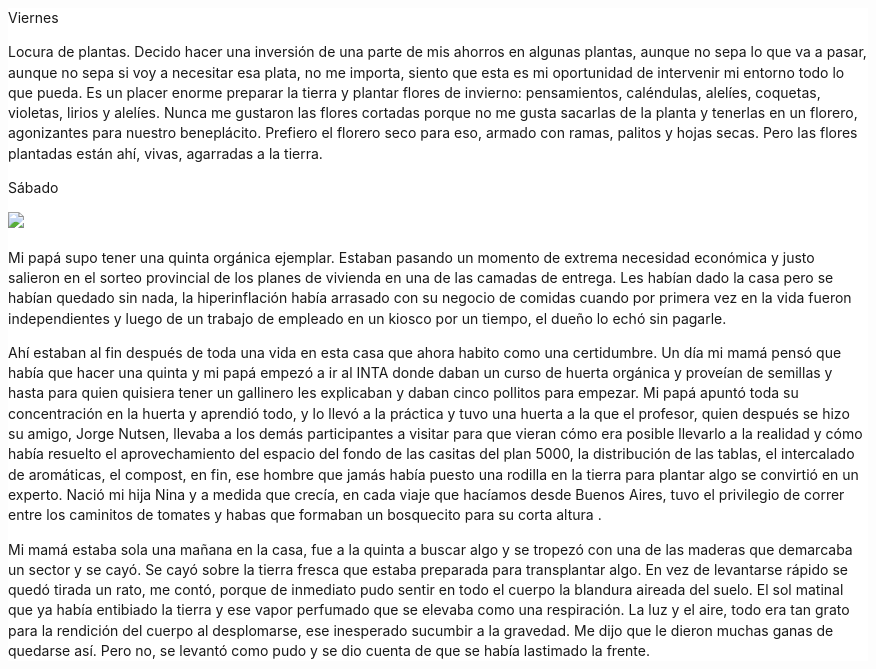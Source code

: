 


Viernes




Locura de plantas. Decido hacer una inversión de una parte de mis ahorros en algunas plantas, aunque no sepa lo que va a pasar, aunque no sepa si voy a necesitar esa plata, no me importa, siento que esta es mi oportunidad de intervenir mi entorno todo lo que pueda. Es un placer enorme preparar la tierra y plantar flores de invierno: pensamientos, caléndulas, alelíes, coquetas, violetas, lirios y alelíes. Nunca me gustaron las flores cortadas porque no me gusta sacarlas de la planta y tenerlas en un florero, agonizantes para nuestro beneplácito. Prefiero el florero seco para eso, armado con ramas, palitos y hojas secas. Pero las flores plantadas están ahí, vivas, agarradas a la tierra.




Sábado




![](https://cdn.flowlikemusic.com/files/images/43759/9d9f0ad8-6052-40a3-ad25-e4742e8f0174.jpg)




Mi papá supo tener una quinta orgánica ejemplar. Estaban pasando un momento de extrema necesidad económica y justo salieron en el sorteo provincial de los planes de vivienda en una de las camadas de entrega. Les habían dado la casa pero se habían quedado sin nada, la hiperinflación había arrasado con su negocio de comidas cuando por primera vez en la vida fueron independientes y luego de un trabajo de empleado en un kiosco por un tiempo, el dueño lo echó sin pagarle.




Ahí estaban al fin después de toda una vida en esta casa que ahora habito como una certidumbre. Un día mi mamá pensó que había que hacer una quinta y mi papá empezó a ir al INTA donde daban un curso de huerta orgánica y proveían de semillas y hasta para quien quisiera tener un gallinero les explicaban y daban cinco pollitos para empezar. Mi papá apuntó toda su concentración en la huerta y aprendió todo, y lo llevó a la práctica y tuvo una huerta a la que el profesor, quien después se hizo su amigo, Jorge Nutsen, llevaba a los demás participantes a visitar para que vieran cómo era posible llevarlo a la realidad y cómo había resuelto el aprovechamiento del espacio del fondo de las casitas del plan 5000, la distribución de las tablas, el intercalado de aromáticas, el compost, en fin, ese hombre que jamás había puesto una rodilla en la tierra para plantar algo se convirtió en un experto. Nació mi hija Nina y a medida que crecía, en cada viaje que hacíamos desde Buenos Aires, tuvo el privilegio de correr entre los caminitos de tomates y habas que formaban un bosquecito para su corta altura .




Mi mamá estaba sola una mañana en la casa, fue a la quinta a buscar algo y se tropezó con una de las maderas que demarcaba un sector y se cayó. Se cayó sobre la tierra fresca que estaba preparada para transplantar algo. En vez de levantarse rápido se quedó tirada un rato, me contó, porque de inmediato pudo sentir en todo el cuerpo la blandura aireada del suelo. El sol matinal que ya había entibiado la tierra y ese vapor perfumado que se elevaba como una respiración. La luz y el aire, todo era tan grato para la rendición del cuerpo al desplomarse, ese inesperado sucumbir a la gravedad. Me dijo que le dieron muchas ganas de quedarse así. Pero no, se levantó como pudo y se dio cuenta de que se había lastimado la frente.
